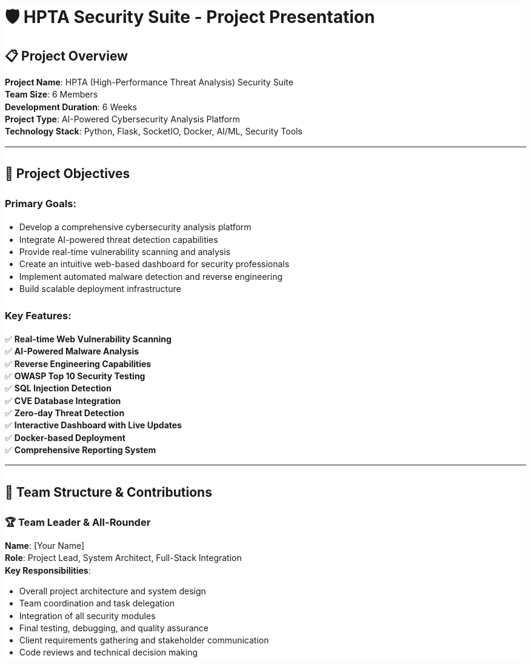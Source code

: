 # 🛡️ HPTA Security Suite - Project Presentation

## 📋 **Project Overview**

**Project Name**: HPTA (High-Performance Threat Analysis) Security Suite  
**Team Size**: 6 Members  
**Development Duration**: 6 Weeks  
**Project Type**: AI-Powered Cybersecurity Analysis Platform  
**Technology Stack**: Python, Flask, SocketIO, Docker, AI/ML, Security Tools

---

## 🎯 **Project Objectives**

### Primary Goals:
- Develop a comprehensive cybersecurity analysis platform
- Integrate AI-powered threat detection capabilities
- Provide real-time vulnerability scanning and analysis
- Create an intuitive web-based dashboard for security professionals
- Implement automated malware detection and reverse engineering
- Build scalable deployment infrastructure

### Key Features:
✅ **Real-time Web Vulnerability Scanning**  
✅ **AI-Powered Malware Analysis**  
✅ **Reverse Engineering Capabilities**  
✅ **OWASP Top 10 Security Testing**  
✅ **SQL Injection Detection**  
✅ **CVE Database Integration**  
✅ **Zero-day Threat Detection**  
✅ **Interactive Dashboard with Live Updates**  
✅ **Docker-based Deployment**  
✅ **Comprehensive Reporting System**

---

## 👥 **Team Structure & Contributions**

### **🏆 Team Leader & All-Rounder**
**Name**: [Your Name]  
**Role**: Project Lead, System Architect, Full-Stack Integration  
**Key Responsibilities**:
- Overall project architecture and system design
- Team coordination and task delegation
- Integration of all security modules
- Final testing, debugging, and quality assurance
- Client requirements gathering and stakeholder communication
- Code reviews and technical decision making

